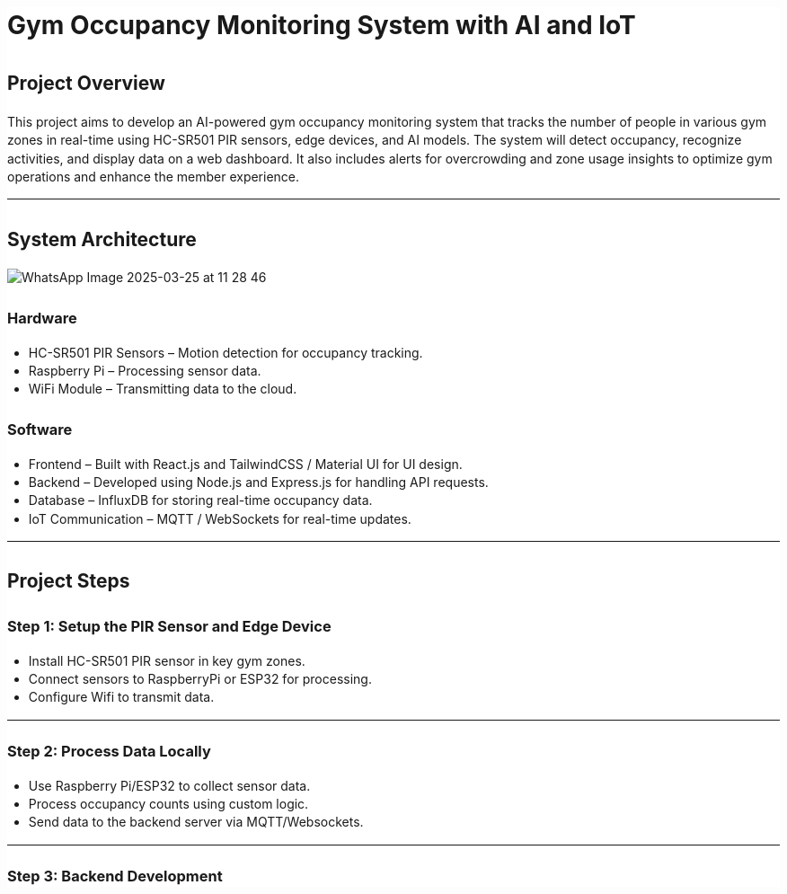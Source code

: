 # Gym Occupancy Monitoring System with AI and IoT

## Project Overview

This project aims to develop an AI-powered gym occupancy monitoring system that tracks the number of people in various gym zones in real-time using HC-SR501 PIR sensors, edge devices, and AI models. The system will detect occupancy, recognize activities, and display data on a web dashboard. It also includes alerts for overcrowding and zone usage insights to optimize gym operations and enhance the member experience.

---

## System Architecture

![WhatsApp Image 2025-03-25 at 11 28 46](https://github.com/user-attachments/assets/66131f96-da3b-4215-8523-a32612462b00)


### Hardware
- HC-SR501 PIR Sensors – Motion detection for occupancy tracking.
- Raspberry Pi – Processing sensor data.
- WiFi Module – Transmitting data to the cloud.

### Software 
- Frontend – Built with React.js and TailwindCSS / Material UI for UI design.
- Backend – Developed using Node.js and Express.js for handling API requests.
- Database – InfluxDB for storing real-time occupancy data.
- IoT Communication – MQTT / WebSockets for real-time updates.

---

## Project Steps

### Step 1: Setup the PIR Sensor and Edge Device

   - Install HC-SR501 PIR sensor in key gym zones.
   - Connect sensors to RaspberryPi or ESP32 for processing.
   - Configure Wifi to transmit data.
   
---

### Step 2: Process Data Locally

   - Use Raspberry Pi/ESP32 to collect sensor data.
   - Process occupancy counts using custom logic.
   - Send data to the backend server via MQTT/Websockets.

---

### Step 3: Backend Development
